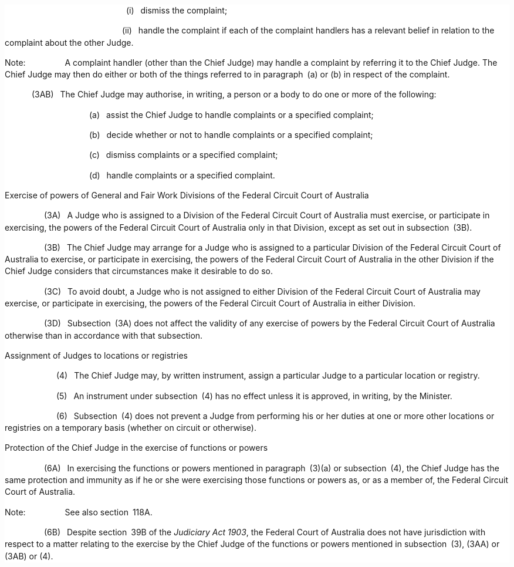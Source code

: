                               (i)  dismiss the complaint;

                             (ii)  handle the complaint if each of the complaint handlers has a relevant belief in relation to the complaint about the other Judge.

Note:          A complaint handler (other than the Chief Judge) may handle a complaint by referring it to the Chief Judge. The Chief Judge may then do either or both of the things referred to in paragraph (a) or (b) in respect of the complaint.

       (3AB)  The Chief Judge may authorise, in writing, a person or a body to do one or more of the following:

                     (a)  assist the Chief Judge to handle complaints or a specified complaint;

                     (b)  decide whether or not to handle complaints or a specified complaint;

                     (c)  dismiss complaints or a specified complaint;

                     (d)  handle complaints or a specified complaint.

Exercise of powers of General and Fair Work Divisions of the Federal Circuit Court of Australia

          (3A)  A Judge who is assigned to a Division of the Federal Circuit Court of Australia must exercise, or participate in exercising, the powers of the Federal Circuit Court of Australia only in that Division, except as set out in subsection (3B).

          (3B)  The Chief Judge may arrange for a Judge who is assigned to a particular Division of the Federal Circuit Court of Australia to exercise, or participate in exercising, the powers of the Federal Circuit Court of Australia in the other Division if the Chief Judge considers that circumstances make it desirable to do so.

          (3C)  To avoid doubt, a Judge who is not assigned to either Division of the Federal Circuit Court of Australia may exercise, or participate in exercising, the powers of the Federal Circuit Court of Australia in either Division.

          (3D)  Subsection (3A) does not affect the validity of any exercise of powers by the Federal Circuit Court of Australia otherwise than in accordance with that subsection.

Assignment of Judges to locations or registries

             (4)  The Chief Judge may, by written instrument, assign a particular Judge to a particular location or registry.

             (5)  An instrument under subsection (4) has no effect unless it is approved, in writing, by the Minister.

             (6)  Subsection (4) does not prevent a Judge from performing his or her duties at one or more other locations or registries on a temporary basis (whether on circuit or otherwise).

Protection of the Chief Judge in the exercise of functions or powers

          (6A)  In exercising the functions or powers mentioned in paragraph (3)(a) or subsection (4), the Chief Judge has the same protection and immunity as if he or she were exercising those functions or powers as, or as a member of, the Federal Circuit Court of Australia.

Note:          See also section 118A.

          (6B)  Despite section 39B of the _Judiciary Act 1903_, the Federal Court of Australia does not have jurisdiction with respect to a matter relating to the exercise by the Chief Judge of the functions or powers mentioned in subsection (3), (3AA) or (3AB) or (4).
